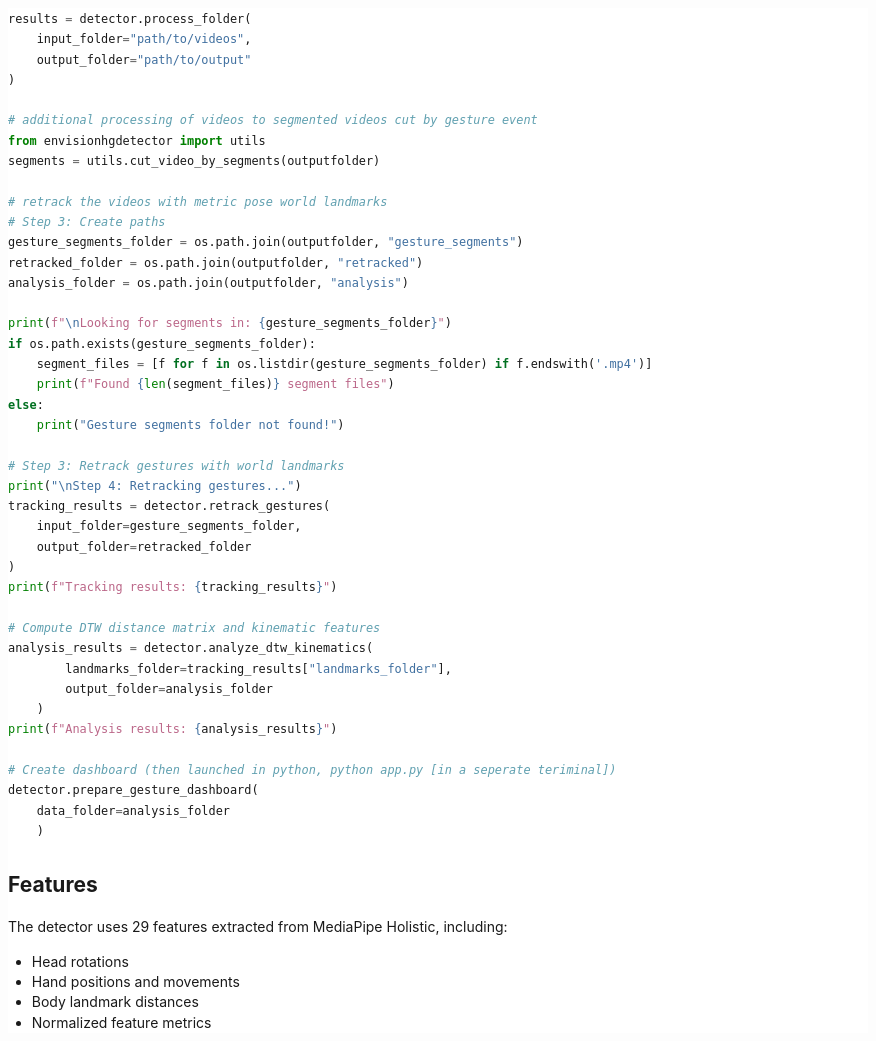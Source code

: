 ```python
results = detector.process_folder(
    input_folder="path/to/videos",
    output_folder="path/to/output"
)

# additional processing of videos to segmented videos cut by gesture event
from envisionhgdetector import utils
segments = utils.cut_video_by_segments(outputfolder)

# retrack the videos with metric pose world landmarks
# Step 3: Create paths
gesture_segments_folder = os.path.join(outputfolder, "gesture_segments")
retracked_folder = os.path.join(outputfolder, "retracked")
analysis_folder = os.path.join(outputfolder, "analysis")

print(f"\nLooking for segments in: {gesture_segments_folder}")
if os.path.exists(gesture_segments_folder):
    segment_files = [f for f in os.listdir(gesture_segments_folder) if f.endswith('.mp4')]
    print(f"Found {len(segment_files)} segment files")
else:
    print("Gesture segments folder not found!")

# Step 3: Retrack gestures with world landmarks
print("\nStep 4: Retracking gestures...")
tracking_results = detector.retrack_gestures(
    input_folder=gesture_segments_folder,
    output_folder=retracked_folder
)
print(f"Tracking results: {tracking_results}")

# Compute DTW distance matrix and kinematic features
analysis_results = detector.analyze_dtw_kinematics(
        landmarks_folder=tracking_results["landmarks_folder"],
        output_folder=analysis_folder
    )
print(f"Analysis results: {analysis_results}")

# Create dashboard (then launched in python, python app.py [in a seperate teriminal])
detector.prepare_gesture_dashboard(
    data_folder=analysis_folder
    )
```

## Features

The detector uses 29 features extracted from MediaPipe Holistic, including:
- Head rotations
- Hand positions and movements
- Body landmark distances
- Normalized feature metrics
